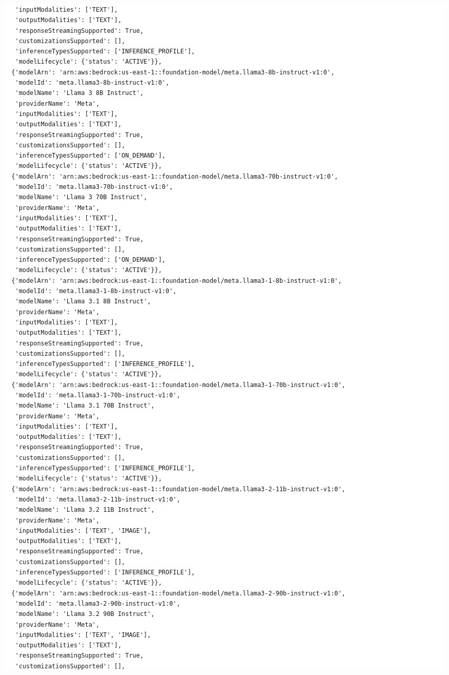       'inputModalities': ['TEXT'],
       'outputModalities': ['TEXT'],
       'responseStreamingSupported': True,
       'customizationsSupported': [],
       'inferenceTypesSupported': ['INFERENCE_PROFILE'],
       'modelLifecycle': {'status': 'ACTIVE'}},
      {'modelArn': 'arn:aws:bedrock:us-east-1::foundation-model/meta.llama3-8b-instruct-v1:0',
       'modelId': 'meta.llama3-8b-instruct-v1:0',
       'modelName': 'Llama 3 8B Instruct',
       'providerName': 'Meta',
       'inputModalities': ['TEXT'],
       'outputModalities': ['TEXT'],
       'responseStreamingSupported': True,
       'customizationsSupported': [],
       'inferenceTypesSupported': ['ON_DEMAND'],
       'modelLifecycle': {'status': 'ACTIVE'}},
      {'modelArn': 'arn:aws:bedrock:us-east-1::foundation-model/meta.llama3-70b-instruct-v1:0',
       'modelId': 'meta.llama3-70b-instruct-v1:0',
       'modelName': 'Llama 3 70B Instruct',
       'providerName': 'Meta',
       'inputModalities': ['TEXT'],
       'outputModalities': ['TEXT'],
       'responseStreamingSupported': True,
       'customizationsSupported': [],
       'inferenceTypesSupported': ['ON_DEMAND'],
       'modelLifecycle': {'status': 'ACTIVE'}},
      {'modelArn': 'arn:aws:bedrock:us-east-1::foundation-model/meta.llama3-1-8b-instruct-v1:0',
       'modelId': 'meta.llama3-1-8b-instruct-v1:0',
       'modelName': 'Llama 3.1 8B Instruct',
       'providerName': 'Meta',
       'inputModalities': ['TEXT'],
       'outputModalities': ['TEXT'],
       'responseStreamingSupported': True,
       'customizationsSupported': [],
       'inferenceTypesSupported': ['INFERENCE_PROFILE'],
       'modelLifecycle': {'status': 'ACTIVE'}},
      {'modelArn': 'arn:aws:bedrock:us-east-1::foundation-model/meta.llama3-1-70b-instruct-v1:0',
       'modelId': 'meta.llama3-1-70b-instruct-v1:0',
       'modelName': 'Llama 3.1 70B Instruct',
       'providerName': 'Meta',
       'inputModalities': ['TEXT'],
       'outputModalities': ['TEXT'],
       'responseStreamingSupported': True,
       'customizationsSupported': [],
       'inferenceTypesSupported': ['INFERENCE_PROFILE'],
       'modelLifecycle': {'status': 'ACTIVE'}},
      {'modelArn': 'arn:aws:bedrock:us-east-1::foundation-model/meta.llama3-2-11b-instruct-v1:0',
       'modelId': 'meta.llama3-2-11b-instruct-v1:0',
       'modelName': 'Llama 3.2 11B Instruct',
       'providerName': 'Meta',
       'inputModalities': ['TEXT', 'IMAGE'],
       'outputModalities': ['TEXT'],
       'responseStreamingSupported': True,
       'customizationsSupported': [],
       'inferenceTypesSupported': ['INFERENCE_PROFILE'],
       'modelLifecycle': {'status': 'ACTIVE'}},
      {'modelArn': 'arn:aws:bedrock:us-east-1::foundation-model/meta.llama3-2-90b-instruct-v1:0',
       'modelId': 'meta.llama3-2-90b-instruct-v1:0',
       'modelName': 'Llama 3.2 90B Instruct',
       'providerName': 'Meta',
       'inputModalities': ['TEXT', 'IMAGE'],
       'outputModalities': ['TEXT'],
       'responseStreamingSupported': True,
       'customizationsSupported': [],